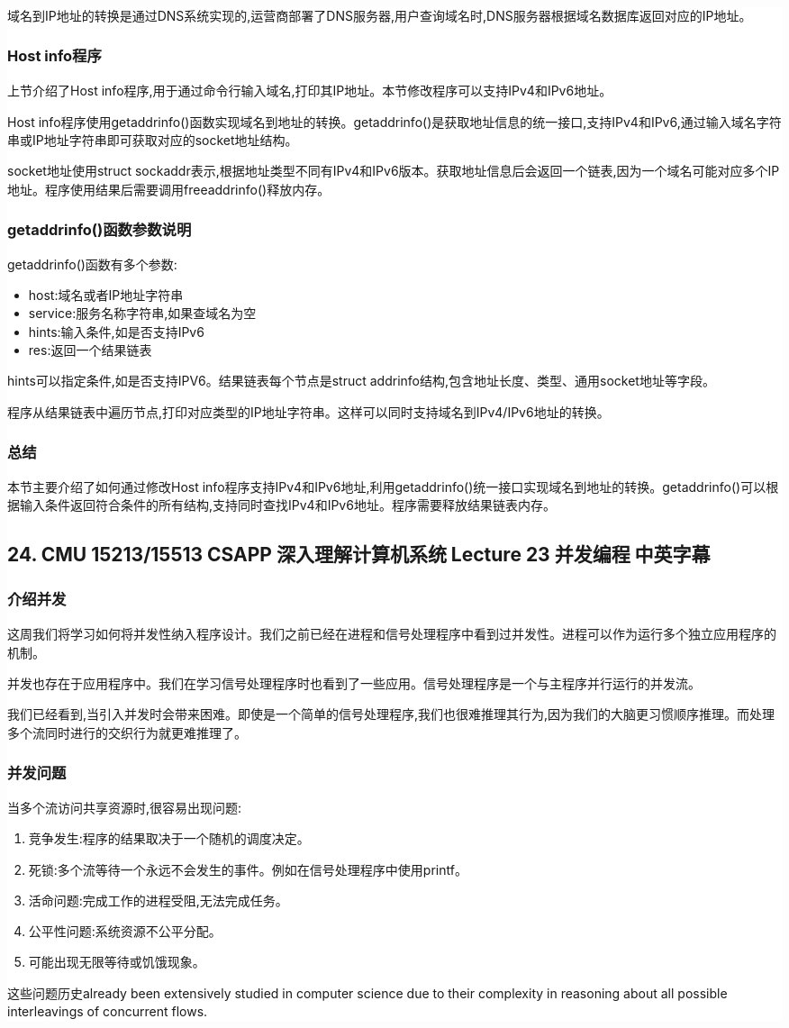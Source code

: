 域名到IP地址的转换是通过DNS系统实现的,运营商部署了DNS服务器,用户查询域名时,DNS服务器根据域名数据库返回对应的IP地址。

### Host info程序

上节介绍了Host info程序,用于通过命令行输入域名,打印其IP地址。本节修改程序可以支持IPv4和IPv6地址。

Host info程序使用getaddrinfo()函数实现域名到地址的转换。getaddrinfo()是获取地址信息的统一接口,支持IPv4和IPv6,通过输入域名字符串或IP地址字符串即可获取对应的socket地址结构。

socket地址使用struct sockaddr表示,根据地址类型不同有IPv4和IPv6版本。获取地址信息后会返回一个链表,因为一个域名可能对应多个IP地址。程序使用结果后需要调用freeaddrinfo()释放内存。

### getaddrinfo()函数参数说明

getaddrinfo()函数有多个参数:

- host:域名或者IP地址字符串
- service:服务名称字符串,如果查域名为空
- hints:输入条件,如是否支持IPv6
- res:返回一个结果链表

hints可以指定条件,如是否支持IPV6。结果链表每个节点是struct addrinfo结构,包含地址长度、类型、通用socket地址等字段。

程序从结果链表中遍历节点,打印对应类型的IP地址字符串。这样可以同时支持域名到IPv4/IPv6地址的转换。

### 总结

本节主要介绍了如何通过修改Host info程序支持IPv4和IPv6地址,利用getaddrinfo()统一接口实现域名到地址的转换。getaddrinfo()可以根据输入条件返回符合条件的所有结构,支持同时查找IPv4和IPv6地址。程序需要释放结果链表内存。

## 24. CMU 15213/15513 CSAPP 深入理解计算机系统 Lecture 23  并发编程 中英字幕

### 介绍并发

这周我们将学习如何将并发性纳入程序设计。我们之前已经在进程和信号处理程序中看到过并发性。进程可以作为运行多个独立应用程序的机制。

并发也存在于应用程序中。我们在学习信号处理程序时也看到了一些应用。信号处理程序是一个与主程序并行运行的并发流。

我们已经看到,当引入并发时会带来困难。即使是一个简单的信号处理程序,我们也很难推理其行为,因为我们的大脑更习惯顺序推理。而处理多个流同时进行的交织行为就更难推理了。

### 并发问题

当多个流访问共享资源时,很容易出现问题:

1. 竞争发生:程序的结果取决于一个随机的调度决定。

2. 死锁:多个流等待一个永远不会发生的事件。例如在信号处理程序中使用printf。

3. 活命问题:完成工作的进程受阻,无法完成任务。

4. 公平性问题:系统资源不公平分配。

5. 可能出现无限等待或饥饿现象。

这些问题历史already been extensively studied in computer science due to their complexity in reasoning about all possible interleavings of concurrent flows.
